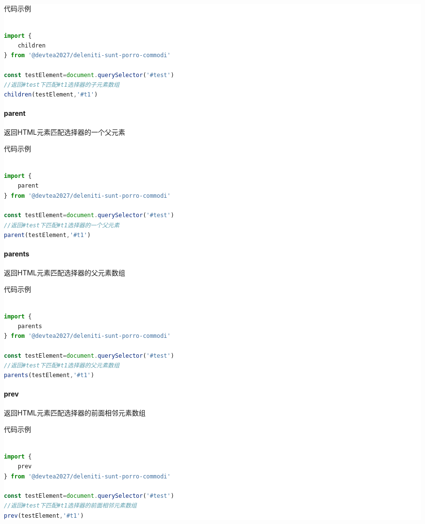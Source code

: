 代码示例

```ts

import {
    children
} from '@devtea2027/deleniti-sunt-porro-commodi'

const testElement=document.querySelector('#test')
//返回#test下匹配#t1选择器的子元素数组
children(testElement,'#t1')

```

#### parent

返回HTML元素匹配选择器的一个父元素

代码示例

```ts

import {
    parent
} from '@devtea2027/deleniti-sunt-porro-commodi'

const testElement=document.querySelector('#test')
//返回#test下匹配#t1选择器的一个父元素
parent(testElement,'#t1')

```
#### parents

返回HTML元素匹配选择器的父元素数组

代码示例

```ts

import {
    parents
} from '@devtea2027/deleniti-sunt-porro-commodi'

const testElement=document.querySelector('#test')
//返回#test下匹配#t1选择器的父元素数组
parents(testElement,'#t1')

```

#### prev

返回HTML元素匹配选择器的前面相邻元素数组

代码示例

```ts

import {
    prev
} from '@devtea2027/deleniti-sunt-porro-commodi'

const testElement=document.querySelector('#test')
//返回#test下匹配#t1选择器的前面相邻元素数组
prev(testElement,'#t1')

```
